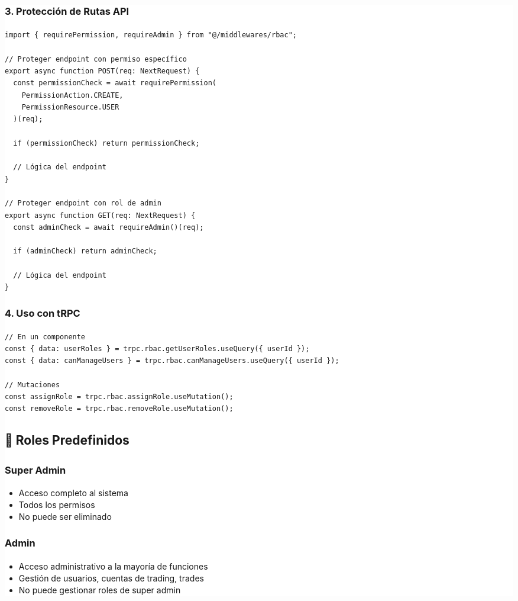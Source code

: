 ### 3. Protección de Rutas API

```tsx
import { requirePermission, requireAdmin } from "@/middlewares/rbac";

// Proteger endpoint con permiso específico
export async function POST(req: NextRequest) {
  const permissionCheck = await requirePermission(
    PermissionAction.CREATE,
    PermissionResource.USER
  )(req);
  
  if (permissionCheck) return permissionCheck;
  
  // Lógica del endpoint
}

// Proteger endpoint con rol de admin
export async function GET(req: NextRequest) {
  const adminCheck = await requireAdmin()(req);
  
  if (adminCheck) return adminCheck;
  
  // Lógica del endpoint
}
```

### 4. Uso con tRPC

```tsx
// En un componente
const { data: userRoles } = trpc.rbac.getUserRoles.useQuery({ userId });
const { data: canManageUsers } = trpc.rbac.canManageUsers.useQuery({ userId });

// Mutaciones
const assignRole = trpc.rbac.assignRole.useMutation();
const removeRole = trpc.rbac.removeRole.useMutation();
```

## 🎯 Roles Predefinidos

### Super Admin
- Acceso completo al sistema
- Todos los permisos
- No puede ser eliminado

### Admin
- Acceso administrativo a la mayoría de funciones
- Gestión de usuarios, cuentas de trading, trades
- No puede gestionar roles de super admin
